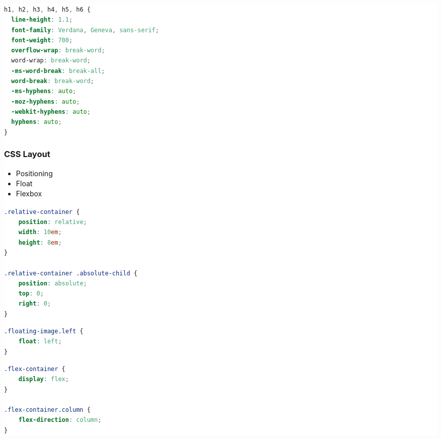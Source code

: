 
```css
h1, h2, h3, h4, h5, h6 {
  line-height: 1.1;
  font-family: Verdana, Geneva, sans-serif;
  font-weight: 700;
  overflow-wrap: break-word;
  word-wrap: break-word;
  -ms-word-break: break-all;
  word-break: break-word;
  -ms-hyphens: auto;
  -moz-hyphens: auto;
  -webkit-hyphens: auto;
  hyphens: auto;
}
```



### CSS Layout

* Positioning
* Float
* Flexbox


```css
.relative-container {
    position: relative;
    width: 10em;
    height: 8em;
}

.relative-container .absolute-child {
    position: absolute;
    top: 0;
    right: 0;
}
```


```css
.floating-image.left {
    float: left;
}
```


```css
.flex-container {
    display: flex;
}

.flex-container.column {
    flex-direction: column;
}
```
